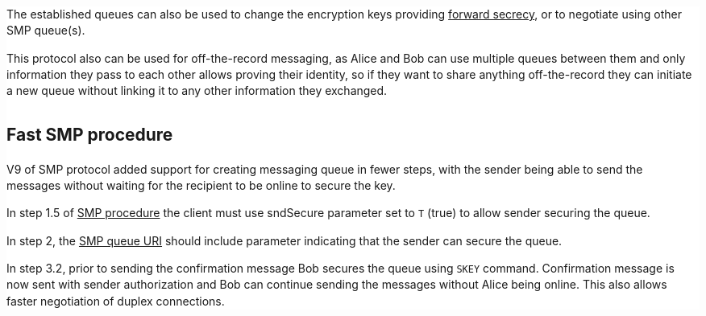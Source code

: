 The established queues can also be used to change the encryption keys providing [forward secrecy][5], or to negotiate using other SMP queue(s).

This protocol also can be used for off-the-record messaging, as Alice and Bob can use multiple queues between them and only information they pass to each other allows proving their identity, so if they want to share anything off-the-record they can initiate a new queue without linking it to any other information they exchanged.

## Fast SMP procedure

V9 of SMP protocol added support for creating messaging queue in fewer steps, with the sender being able to send the messages without waiting for the recipient to be online to secure the key.

In step 1.5 of [SMP procedure](#smp-procedure) the client must use sndSecure parameter set to `T` (true) to allow sender securing the queue.

In step 2, the [SMP queue URI](#smp-queue-uri) should include parameter indicating that the sender can secure the queue.

In step 3.2, prior to sending the confirmation message Bob secures the queue using `SKEY` command. Confirmation message is now sent with sender authorization and Bob can continue sending the messages without Alice being online. This also allows faster negotiation of duplex connections.


[1]: https://en.wikipedia.org/wiki/Man-in-the-middle_attack
[2]: https://en.wikipedia.org/wiki/End-to-end_encryption
[3]: https://en.wikipedia.org/wiki/QR_code
[4]: https://en.wikipedia.org/wiki/Unidirectional_network
[5]: https://en.wikipedia.org/wiki/Forward_secrecy
[6]: https://en.wikipedia.org/wiki/Off-the-Record_Messaging
[8]: https://tools.ietf.org/html/rfc5234
[8a]: https://tools.ietf.org/html/rfc7405
[9]: https://tools.ietf.org/html/rfc4648#section-4
[10]: https://tools.ietf.org/html/rfc3339
[11]: https://tools.ietf.org/html/rfc5280
[12]: https://tools.ietf.org/html/rfc7714
[13]: https://datatracker.ietf.org/doc/html/rfc8446
[14]: https://datatracker.ietf.org/doc/html/rfc5929#section-3
[15]: https://www.rfc-editor.org/rfc/rfc8709.html
[16]: https://nacl.cr.yp.to/box.html
[17]: https://datatracker.ietf.org/doc/html/rfc8927
[18]: https://datatracker.ietf.org/doc/html/rfc7301